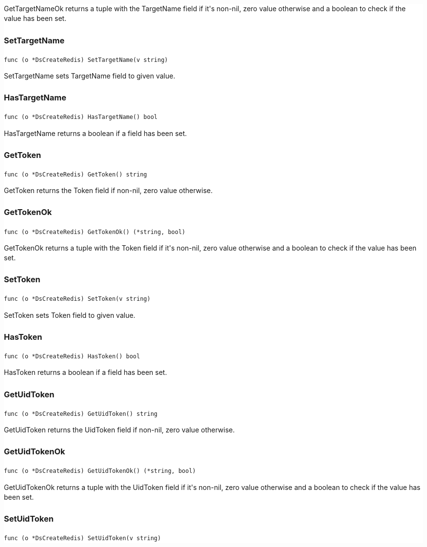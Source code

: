 GetTargetNameOk returns a tuple with the TargetName field if it's non-nil, zero value otherwise
and a boolean to check if the value has been set.

### SetTargetName

`func (o *DsCreateRedis) SetTargetName(v string)`

SetTargetName sets TargetName field to given value.

### HasTargetName

`func (o *DsCreateRedis) HasTargetName() bool`

HasTargetName returns a boolean if a field has been set.

### GetToken

`func (o *DsCreateRedis) GetToken() string`

GetToken returns the Token field if non-nil, zero value otherwise.

### GetTokenOk

`func (o *DsCreateRedis) GetTokenOk() (*string, bool)`

GetTokenOk returns a tuple with the Token field if it's non-nil, zero value otherwise
and a boolean to check if the value has been set.

### SetToken

`func (o *DsCreateRedis) SetToken(v string)`

SetToken sets Token field to given value.

### HasToken

`func (o *DsCreateRedis) HasToken() bool`

HasToken returns a boolean if a field has been set.

### GetUidToken

`func (o *DsCreateRedis) GetUidToken() string`

GetUidToken returns the UidToken field if non-nil, zero value otherwise.

### GetUidTokenOk

`func (o *DsCreateRedis) GetUidTokenOk() (*string, bool)`

GetUidTokenOk returns a tuple with the UidToken field if it's non-nil, zero value otherwise
and a boolean to check if the value has been set.

### SetUidToken

`func (o *DsCreateRedis) SetUidToken(v string)`
